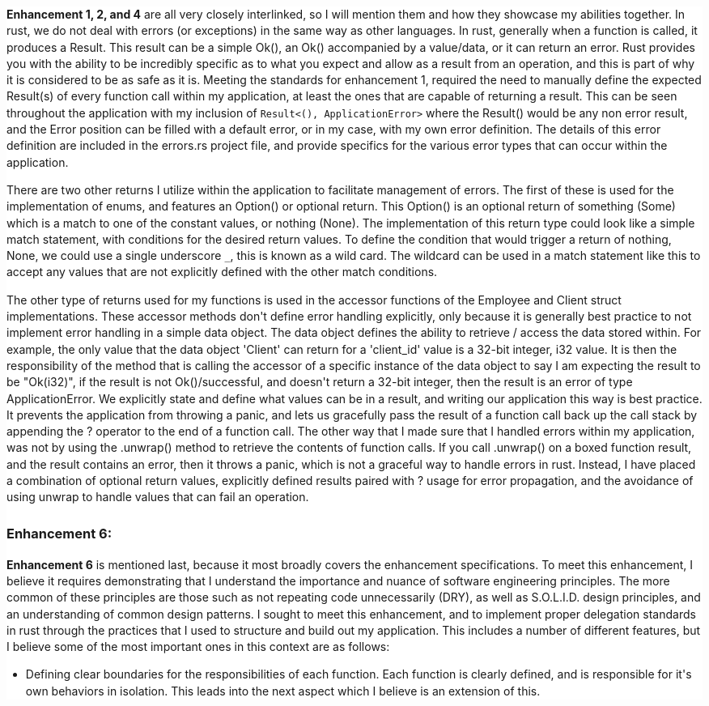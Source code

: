 **Enhancement 1, 2, and 4** are all very closely interlinked, so I will mention them and how they showcase my abilities together. In rust, we do not deal with errors (or exceptions) in the same way as other languages. In rust, generally when a function is called, it produces a Result. This result can be a simple Ok(), an Ok() accompanied by a value/data, or it can return an error. Rust provides you with the ability to be incredibly specific as to what you expect and allow as a result from an operation, and this is part of why it is considered to be as safe as it is. Meeting the standards for enhancement 1, required the need to manually define the expected Result(s) of every function call within my application, at least the ones that are capable of returning a result. This can be seen throughout the application with my inclusion of `Result<(), ApplicationError>` where the Result() would be any non error result, and the Error position can be filled with a default error, or in my case, with my own error definition. The details of this error definition are included in the errors.rs project file, and provide specifics for the various error types that can occur within the application.

There are two other returns I utilize within the application to facilitate management of errors. The first of these is used for the implementation of enums, and features an Option() or optional return. This Option() is an optional return of something (Some) which is a match to one of the constant values, or nothing (None). The implementation of this return type could look like a simple match statement, with conditions for the desired return values. To define the condition that would trigger a return of nothing, None, we could use a single underscore `_`, this is known as a wild card. The wildcard can be used in a match statement like this to accept any values that are not explicitly defined with the other match conditions.

The other type of returns used for my functions is used in the accessor functions of the Employee and Client struct implementations. These accessor methods don't define error handling explicitly, only because it is generally best practice to not implement error handling in a simple data object. The data object defines the ability to retrieve / access the data stored within. For example, the only value that the data object 'Client' can return for a 'client_id' value is a 32-bit integer, i32 value. It is then the responsibility of the method that is calling the accessor of a specific instance of the data object to say I am expecting the result to be "Ok(i32)", if the result is not Ok()/successful, and doesn't return a 32-bit integer, then the result is an error of type ApplicationError. We explicitly state and define what values can be in a result, and writing our application this way is best practice. It prevents the application from throwing a panic, and lets us gracefully pass the result of a function call back up the call stack by appending the ? operator to the end of a function call. The other way that I made sure that I handled errors within my application, was not by using the .unwrap() method to retrieve the contents of function calls. If you call .unwrap() on a boxed function result, and the result contains an error, then it throws a panic, which is not a graceful way to handle errors in rust. Instead, I have placed a combination of optional return values, explicitly defined results paired with ? usage for error propagation, and the avoidance of using unwrap to handle values that can fail an operation.

  

### Enhancement 6:

**Enhancement 6** is mentioned last, because it most broadly covers the enhancement specifications. To meet this enhancement, I believe it requires demonstrating that I understand the importance and nuance of software engineering principles. The more common of these principles are those such as not repeating code unnecessarily (DRY), as well as S.O.L.I.D. design principles, and an understanding of common design patterns. I sought to meet this enhancement, and to implement proper delegation standards in rust through the practices that I used to structure and build out my application. This includes a number of different features, but I believe some of the most important ones in this context are as follows:

- Defining clear boundaries for the responsibilities of each function. Each function is clearly defined, and is responsible for it's own behaviors in isolation. This leads into the next aspect which I believe is an extension of this.
    